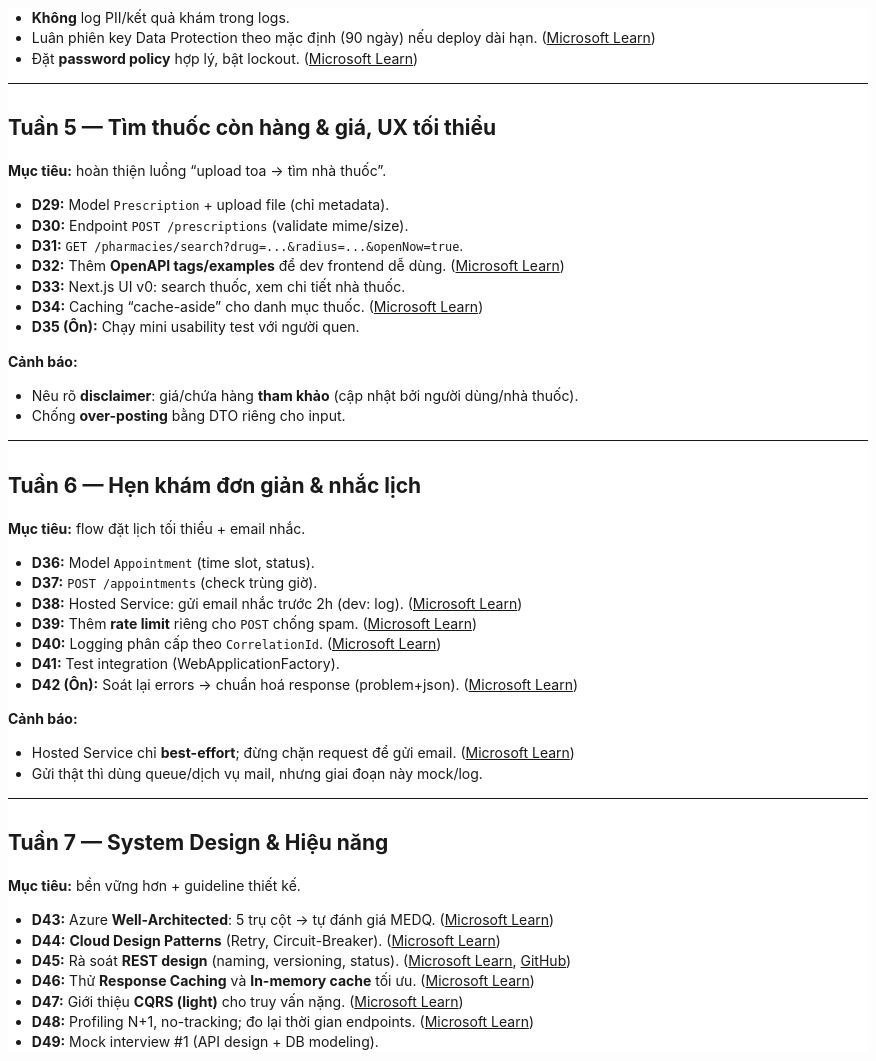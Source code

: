 * **Không** log PII/kết quả khám trong logs.
* Luân phiên key Data Protection theo mặc định (90 ngày) nếu deploy dài hạn. ([Microsoft Learn][23])
* Đặt **password policy** hợp lý, bật lockout. ([Microsoft Learn][24])

---

## Tuần 5 — Tìm thuốc còn hàng & giá, UX tối thiểu

**Mục tiêu:** hoàn thiện luồng “upload toa → tìm nhà thuốc”.

* **D29:** Model `Prescription` + upload file (chỉ metadata).
* **D30:** Endpoint `POST /prescriptions` (validate mime/size).
* **D31:** `GET /pharmacies/search?drug=...&radius=...&openNow=true`.
* **D32:** Thêm **OpenAPI tags/examples** để dev frontend dễ dùng. ([Microsoft Learn][9])
* **D33:** Next.js UI v0: search thuốc, xem chi tiết nhà thuốc.
* **D34:** Caching “cache-aside” cho danh mục thuốc. ([Microsoft Learn][25])
* **D35 (Ôn):** Chạy mini usability test với người quen.

**Cảnh báo:**

* Nêu rõ **disclaimer**: giá/chứa hàng **tham khảo** (cập nhật bởi người dùng/nhà thuốc).
* Chống **over-posting** bằng DTO riêng cho input.

---

## Tuần 6 — Hẹn khám đơn giản & nhắc lịch

**Mục tiêu:** flow đặt lịch tối thiểu + email nhắc.

* **D36:** Model `Appointment` (time slot, status).
* **D37:** `POST /appointments` (check trùng giờ).
* **D38:** Hosted Service: gửi email nhắc trước 2h (dev: log). ([Microsoft Learn][26])
* **D39:** Thêm **rate limit** riêng cho `POST` chống spam. ([Microsoft Learn][21])
* **D40:** Logging phân cấp theo `CorrelationId`. ([Microsoft Learn][27])
* **D41:** Test integration (WebApplicationFactory).
* **D42 (Ôn):** Soát lại errors → chuẩn hoá response (problem+json). ([Microsoft Learn][7])

**Cảnh báo:**

* Hosted Service chỉ **best-effort**; đừng chặn request để gửi email. ([Microsoft Learn][26])
* Gửi thật thì dùng queue/dịch vụ mail, nhưng giai đoạn này mock/log.

---

## Tuần 7 — System Design & Hiệu năng

**Mục tiêu:** bền vững hơn + guideline thiết kế.

* **D43:** Azure **Well-Architected**: 5 trụ cột → tự đánh giá MEDQ. ([Microsoft Learn][28])
* **D44:** **Cloud Design Patterns** (Retry, Circuit-Breaker). ([Microsoft Learn][29])
* **D45:** Rà soát **REST design** (naming, versioning, status). ([Microsoft Learn][7], [GitHub][8])
* **D46:** Thử **Response Caching** và **In-memory cache** tối ưu. ([Microsoft Learn][16])
* **D47:** Giới thiệu **CQRS (light)** cho truy vấn nặng. ([Microsoft Learn][30])
* **D48:** Profiling N+1, no-tracking; đo lại thời gian endpoints. ([Microsoft Learn][13])
* **D49:** Mock interview #1 (API design + DB modeling).


[1]: https://learn.microsoft.com/en-us/aspnet/core/fundamentals/minimal-apis/overview?view=aspnetcore-9.0&utm_source=chatgpt.com "Minimal APIs overview"
[2]: https://learn.microsoft.com/en-us/ef/core/?utm_source=chatgpt.com "Overview of Entity Framework Core - EF Core"
[3]: https://learn.microsoft.com/en-us/aspnet/core/security/authentication/identity?view=aspnetcore-9.0&utm_source=chatgpt.com "Introduction to Identity on ASP.NET Core"
[4]: https://learn.microsoft.com/en-us/aspnet/core/fundamentals/openapi/aspnetcore-openapi?view=aspnetcore-9.0&utm_source=chatgpt.com "Generate OpenAPI documents"
[5]: https://learn.microsoft.com/en-us/dotnet/core/extensions/dependency-injection?utm_source=chatgpt.com "Dependency injection - .NET | Microsoft Learn"
[6]: https://learn.microsoft.com/en-us/aspnet/core/fundamentals/configuration/options?view=aspnetcore-9.0&utm_source=chatgpt.com "Options pattern in ASP.NET Core"
[7]: https://learn.microsoft.com/en-us/azure/architecture/best-practices/api-design?utm_source=chatgpt.com "Web API Design Best Practices - Azure Architecture Center"
[8]: https://github.com/microsoft/api-guidelines?utm_source=chatgpt.com "Microsoft REST API Guidelines"
[9]: https://learn.microsoft.com/en-us/aspnet/core/fundamentals/openapi/overview?view=aspnetcore-9.0&utm_source=chatgpt.com "Overview of OpenAPI support in ASP.NET Core API apps"
[10]: https://learn.microsoft.com/en-us/aspnet/core/fundamentals/dependency-injection?view=aspnetcore-9.0&utm_source=chatgpt.com "Dependency injection in ASP.NET Core | Microsoft Learn"
[11]: https://learn.microsoft.com/en-us/ef/core/managing-schemas/migrations/?utm_source=chatgpt.com "Migrations Overview - EF Core"
[12]: https://learn.microsoft.com/en-us/ef/core/modeling/relationships/one-to-many?utm_source=chatgpt.com "One-to-many relationships - EF Core"
[13]: https://learn.microsoft.com/en-us/aspnet/core/fundamentals/best-practices?view=aspnetcore-9.0&utm_source=chatgpt.com "ASP.NET Core Best Practices"
[14]: https://learn.microsoft.com/en-us/ef/core/managing-schemas/migrations/applying?utm_source=chatgpt.com "Applying Migrations - EF Core"
[15]: https://learn.microsoft.com/en-us/aspnet/core/performance/caching/memory?view=aspnetcore-9.0&utm_source=chatgpt.com "Cache in-memory in ASP.NET Core"
[16]: https://learn.microsoft.com/en-us/aspnet/core/performance/caching/response?view=aspnetcore-9.0&utm_source=chatgpt.com "Response caching in ASP.NET Core"
[17]: https://learn.microsoft.com/en-us/aspnet/core/performance/caching/overview?view=aspnetcore-9.0&utm_source=chatgpt.com "Overview of caching in ASP.NET Core"
[18]: https://learn.microsoft.com/en-us/aspnet/core/mvc/models/validation?view=aspnetcore-9.0&utm_source=chatgpt.com "Model validation in ASP.NET Core MVC and Razor Pages"
[19]: https://learn.microsoft.com/en-us/aspnet/core/security/authentication/?view=aspnetcore-9.0&utm_source=chatgpt.com "Overview of ASP.NET Core Authentication"
[20]: https://learn.microsoft.com/en-us/aspnet/core/security/data-protection/introduction?view=aspnetcore-9.0&utm_source=chatgpt.com "ASP.NET Core Data Protection Overview"
[21]: https://learn.microsoft.com/en-us/aspnet/core/performance/rate-limit?view=aspnetcore-9.0&utm_source=chatgpt.com "Rate limiting middleware in ASP.NET Core"
[22]: https://learn.microsoft.com/en-us/aspnet/core/security/app-secrets?view=aspnetcore-9.0&utm_source=chatgpt.com "Safe storage of app secrets in development in ASP.NET Core"
[23]: https://learn.microsoft.com/en-us/aspnet/core/security/data-protection/configuration/default-settings?view=aspnetcore-9.0&utm_source=chatgpt.com "Data Protection key management and lifetime in ASP.NET ..."
[24]: https://learn.microsoft.com/en-us/aspnet/core/security/authentication/identity-configuration?view=aspnetcore-9.0&utm_source=chatgpt.com "Configure ASP.NET Core Identity"
[25]: https://learn.microsoft.com/en-us/azure/architecture/patterns/cache-aside?utm_source=chatgpt.com "Cache-Aside pattern - Azure Architecture Center"
[26]: https://learn.microsoft.com/en-us/aspnet/core/fundamentals/host/hosted-services?view=aspnetcore-9.0&utm_source=chatgpt.com "Background tasks with hosted services in ASP.NET Core"
[27]: https://learn.microsoft.com/en-us/aspnet/core/fundamentals/logging/?view=aspnetcore-9.0&utm_source=chatgpt.com "Logging in .NET and ASP.NET Core"
[28]: https://learn.microsoft.com/en-us/azure/well-architected/?utm_source=chatgpt.com "Azure Well-Architected Framework"
[29]: https://learn.microsoft.com/en-us/azure/architecture/patterns/?utm_source=chatgpt.com "Cloud Design Patterns - Azure Architecture Center"
[30]: https://learn.microsoft.com/en-us/azure/architecture/patterns/cqrs?utm_source=chatgpt.com "CQRS Pattern - Azure Architecture Center"
[31]: https://learn.microsoft.com/en-us/aspnet/core/host-and-deploy/health-checks?view=aspnetcore-9.0&utm_source=chatgpt.com "Health checks in ASP.NET Core"
[32]: https://learn.microsoft.com/en-us/azure/architecture/best-practices/caching?utm_source=chatgpt.com "Caching guidance - Azure Architecture Center"
[33]: https://learn.microsoft.com/en-us/aspnet/core/security/authorization/introduction?view=aspnetcore-9.0&utm_source=chatgpt.com "Introduction to authorization in ASP.NET Core"